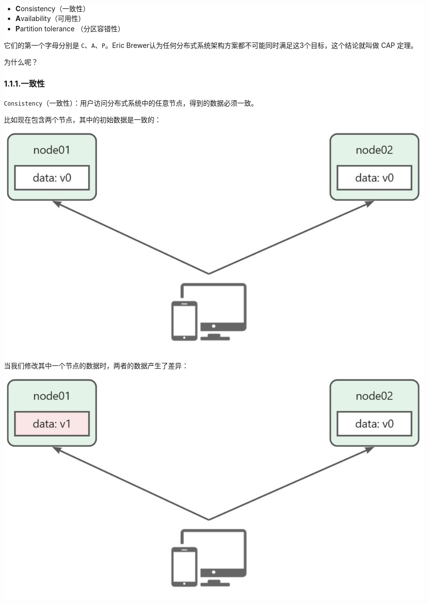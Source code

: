 - **C**onsistency（一致性）
- **A**vailability（可用性）
- **P**artition tolerance （分区容错性）

它们的第一个字母分别是 `C`、`A`、`P`。Eric Brewer认为任何分布式系统架构方案都不可能同时满足这3个目标，这个结论就叫做 CAP 定理。

为什么呢？

### 1.1.1.一致性

`Consistency`（一致性）：用户访问分布式系统中的任意节点，得到的数据必须一致。

比如现在包含两个节点，其中的初始数据是一致的：

![img](assets/1689235234738-c2133a87-0a12-4f3f-931d-6921b00e239b.jpeg)

当我们修改其中一个节点的数据时，两者的数据产生了差异：

![img](assets/1689235341374-1589206f-6998-4ef8-a722-dca33861f8fb.jpeg)
